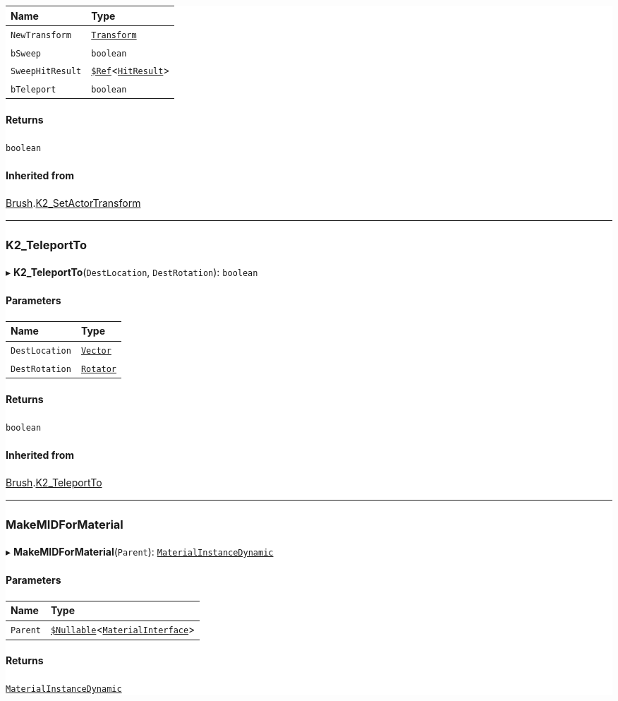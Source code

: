 | Name | Type |
| :------ | :------ |
| `NewTransform` | [`Transform`](ue_ue_s.Transform.md) |
| `bSweep` | `boolean` |
| `SweepHitResult` | [`$Ref`](../interfaces/puerts._Ref.md)<[`HitResult`](ue_ue.HitResult.md)\> |
| `bTeleport` | `boolean` |

#### Returns

`boolean`

#### Inherited from

[Brush](ue_ue.Brush.md).[K2_SetActorTransform](ue_ue.Brush.md#k2_setactortransform)

___

### K2\_TeleportTo

▸ **K2_TeleportTo**(`DestLocation`, `DestRotation`): `boolean`

#### Parameters

| Name | Type |
| :------ | :------ |
| `DestLocation` | [`Vector`](ue_ue_s.Vector.md) |
| `DestRotation` | [`Rotator`](ue_ue_s.Rotator.md) |

#### Returns

`boolean`

#### Inherited from

[Brush](ue_ue.Brush.md).[K2_TeleportTo](ue_ue.Brush.md#k2_teleportto)

___

### MakeMIDForMaterial

▸ **MakeMIDForMaterial**(`Parent`): [`MaterialInstanceDynamic`](ue_ue.MaterialInstanceDynamic.md)

#### Parameters

| Name | Type |
| :------ | :------ |
| `Parent` | [`$Nullable`](../modules/puerts.md#$nullable)<[`MaterialInterface`](ue_ue.MaterialInterface.md)\> |

#### Returns

[`MaterialInstanceDynamic`](ue_ue.MaterialInstanceDynamic.md)
